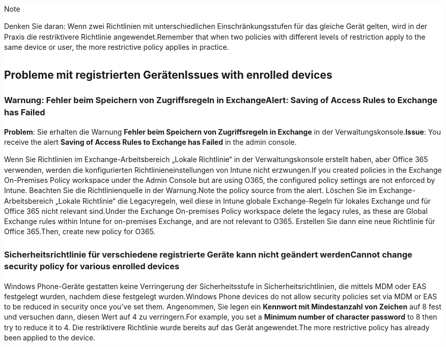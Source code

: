 > [!NOTE]
> <span data-ttu-id="c25c0-124">Denken Sie daran: Wenn zwei Richtlinien mit unterschiedlichen Einschränkungsstufen für das gleiche Gerät gelten, wird in der Praxis die restriktivere Richtlinie angewendet.</span><span class="sxs-lookup"><span data-stu-id="c25c0-124">Remember that when two policies with different levels of restriction apply to the same device or user, the more restrictive policy applies in practice.</span></span>


## <a name="issues-with-enrolled-devices"></a><span data-ttu-id="c25c0-125">Probleme mit registrierten Geräten</span><span class="sxs-lookup"><span data-stu-id="c25c0-125">Issues with enrolled devices</span></span>

### <a name="alert-saving-of-access-rules-to-exchange-has-failed"></a><span data-ttu-id="c25c0-126">Warnung: Fehler beim Speichern von Zugriffsregeln in Exchange</span><span class="sxs-lookup"><span data-stu-id="c25c0-126">Alert: Saving of Access Rules to Exchange has Failed</span></span>
<span data-ttu-id="c25c0-127">**Problem**: Sie erhalten die Warnung **Fehler beim Speichern von Zugriffsregeln in Exchange**  in der Verwaltungskonsole.</span><span class="sxs-lookup"><span data-stu-id="c25c0-127">**Issue**: You receive the alert **Saving of Access Rules to Exchange has Failed**  in the admin console.</span></span>

<span data-ttu-id="c25c0-128">Wenn Sie Richtlinien im Exchange-Arbeitsbereich „Lokale Richtlinie“ in der Verwaltungskonsole erstellt haben, aber Office 365 verwenden, werden die konfigurierten Richtlinieneinstellungen von Intune nicht erzwungen.</span><span class="sxs-lookup"><span data-stu-id="c25c0-128">If you  created policies in the Exchange On-Premises Policy workspace under the Admin Console but are using O365, the configured policy settings are not enforced by Intune.</span></span> <span data-ttu-id="c25c0-129">Beachten Sie die Richtlinienquelle in der Warnung.</span><span class="sxs-lookup"><span data-stu-id="c25c0-129">Note the policy source from the alert.</span></span>  <span data-ttu-id="c25c0-130">Löschen Sie im Exchange-Arbeitsbereich „Lokale Richtlinie“ die Legacyregeln, weil diese in Intune globale Exchange-Regeln für lokales Exchange und für Office 365 nicht relevant sind.</span><span class="sxs-lookup"><span data-stu-id="c25c0-130">Under the Exchange On-premises Policy workspace delete the legacy rules, as these are Global Exchange rules within Intune for on-premises Exchange, and are not relevant to O365.</span></span> <span data-ttu-id="c25c0-131">Erstellen Sie dann eine neue Richtlinie für Office 365.</span><span class="sxs-lookup"><span data-stu-id="c25c0-131">Then, create new policy for O365.</span></span>

### <a name="cannot-change-security-policy-for-various-enrolled-devices"></a><span data-ttu-id="c25c0-132">Sicherheitsrichtlinie für verschiedene registrierte Geräte kann nicht geändert werden</span><span class="sxs-lookup"><span data-stu-id="c25c0-132">Cannot change security policy for various enrolled devices</span></span>
<span data-ttu-id="c25c0-133">Windows Phone-Geräte gestatten keine Verringerung der Sicherheitsstufe in Sicherheitsrichtlinien, die mittels MDM oder EAS festgelegt wurden, nachdem diese festgelegt wurden.</span><span class="sxs-lookup"><span data-stu-id="c25c0-133">Windows Phone devices do not allow security policies set via MDM or EAS to be reduced in security once you've set them.</span></span> <span data-ttu-id="c25c0-134">Angenommen, Sie legen ein **Kennwort mit Mindestanzahl von Zeichen** auf 8 fest und versuchen dann, diesen Wert auf 4 zu verringern.</span><span class="sxs-lookup"><span data-stu-id="c25c0-134">For example, you set a **Minimum number of character password** to 8  then try to reduce it to 4.</span></span> <span data-ttu-id="c25c0-135">Die restriktivere Richtlinie wurde bereits auf das Gerät angewendet.</span><span class="sxs-lookup"><span data-stu-id="c25c0-135">The more restrictive policy has already been applied to the device.</span></span>
